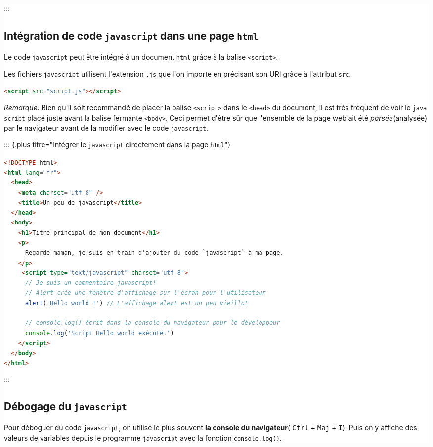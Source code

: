 :::

## Intégration de code `javascript` dans une page `html`

Le code `javascript` peut être intégré à un document `html` grâce à la balise `<script>`.

Les fichiers `javascript` utilisent l'extension `.js` que l'on importe en précisant son URI grâce
à l'attribut `src`.


```html
<script src="script.js"></script>
```

_Remarque:_ Bien qu'il soit recommandé de placer la balise `<script>` dans le `<head>` du document,
il
est très fréquent de voir le `javascript` placé juste avant la balise fermante `<body>`. Ceci
permet d'être sûr que l'ensemble de la page web ait été _parsée_(analysée) par le navigateur avant
de la modifier avec le code `javascript`.


::: {.plus titre="Intégrer le `javascript` directement dans la page `html`"}
```html
<!DOCTYPE html>
<html lang="fr">
  <head>
    <meta charset="utf-8" />
    <title>Un peu de javascript</title>
  </head>
  <body>
    <h1>Titre principal de mon document</h1>
    <p>
      Regarde maman, je suis en train d'ajouter du code `javascript` à ma page.
    </p>
     <script type="text/javascript" charset="utf-8">
      // Je suis un commentaire javascript!
      // Alert crée une fenêtre d'affichage sur l'écran pour l'utilisateur
      alert('Hello world !') // L'affichage alert est un peu vieillot

      // console.log() écrit dans la console du navigateur pour le développeur
      console.log('Script Hello world exécuté.')
    </script>
  </body>
</html>
```
:::

## Débogage du `javascript` 

Pour déboguer du code `javascript`,  on utilise le plus souvent **la console du navigateur**(
<kbd>Ctrl</kbd> + <kbd>Maj</kbd> + <kbd>I</kbd>). Puis on y affiche des valeurs de variables
depuis le programme `javascript` avec la fonction `console.log()`.
